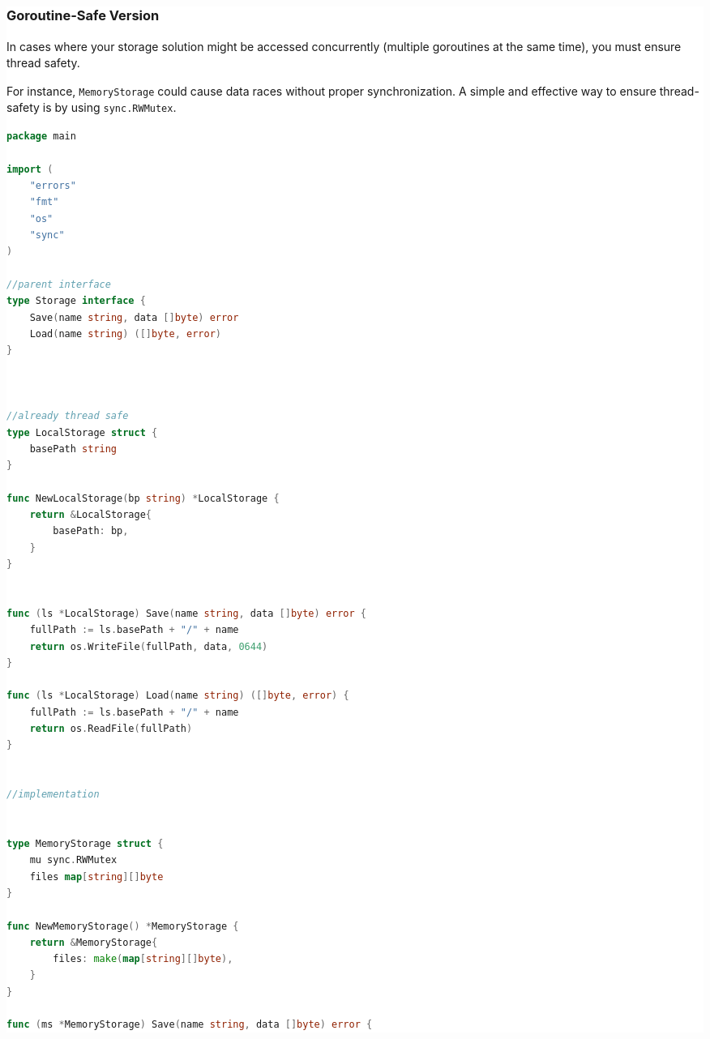 ### Goroutine-Safe Version

In cases where your storage solution might be accessed concurrently (multiple goroutines at the same time), you must ensure thread safety.

For instance, `MemoryStorage` could cause data races without proper synchronization. A simple and effective way to ensure thread-safety is by using `sync.RWMutex`.  

```go
package main

import (
	"errors"
	"fmt"
	"os"
	"sync"
)

//parent interface
type Storage interface {
	Save(name string, data []byte) error
	Load(name string) ([]byte, error)
}



//already thread safe
type LocalStorage struct {
	basePath string	
}

func NewLocalStorage(bp string) *LocalStorage {
	return &LocalStorage{
		basePath: bp,
	}
}


func (ls *LocalStorage) Save(name string, data []byte) error {
	fullPath := ls.basePath + "/" + name
	return os.WriteFile(fullPath, data, 0644)
}

func (ls *LocalStorage) Load(name string) ([]byte, error) {
	fullPath := ls.basePath + "/" + name
	return os.ReadFile(fullPath)
}


//implementation


type MemoryStorage struct {
	mu sync.RWMutex
	files map[string][]byte
}

func NewMemoryStorage() *MemoryStorage {
	return &MemoryStorage{
		files: make(map[string][]byte),
	}
}

func (ms *MemoryStorage) Save(name string, data []byte) error {
```